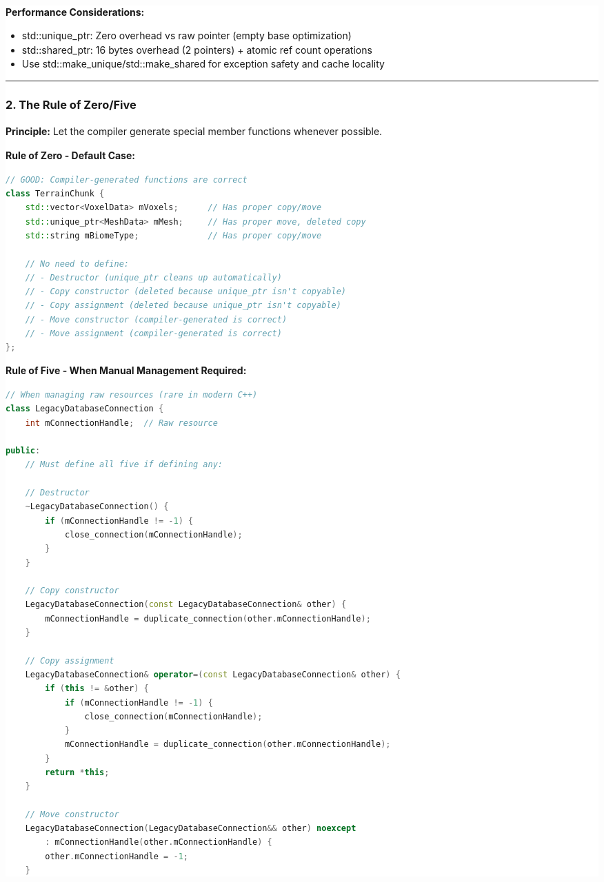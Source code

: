 **Performance Considerations:**
- std::unique_ptr: Zero overhead vs raw pointer (empty base optimization)
- std::shared_ptr: 16 bytes overhead (2 pointers) + atomic ref count operations
- Use std::make_unique/std::make_shared for exception safety and cache locality

---

### 2. The Rule of Zero/Five

**Principle:** Let the compiler generate special member functions whenever possible.

**Rule of Zero - Default Case:**
```cpp
// GOOD: Compiler-generated functions are correct
class TerrainChunk {
    std::vector<VoxelData> mVoxels;      // Has proper copy/move
    std::unique_ptr<MeshData> mMesh;     // Has proper move, deleted copy
    std::string mBiomeType;              // Has proper copy/move
    
    // No need to define:
    // - Destructor (unique_ptr cleans up automatically)
    // - Copy constructor (deleted because unique_ptr isn't copyable)
    // - Copy assignment (deleted because unique_ptr isn't copyable)
    // - Move constructor (compiler-generated is correct)
    // - Move assignment (compiler-generated is correct)
};
```

**Rule of Five - When Manual Management Required:**
```cpp
// When managing raw resources (rare in modern C++)
class LegacyDatabaseConnection {
    int mConnectionHandle;  // Raw resource
    
public:
    // Must define all five if defining any:
    
    // Destructor
    ~LegacyDatabaseConnection() {
        if (mConnectionHandle != -1) {
            close_connection(mConnectionHandle);
        }
    }
    
    // Copy constructor
    LegacyDatabaseConnection(const LegacyDatabaseConnection& other) {
        mConnectionHandle = duplicate_connection(other.mConnectionHandle);
    }
    
    // Copy assignment
    LegacyDatabaseConnection& operator=(const LegacyDatabaseConnection& other) {
        if (this != &other) {
            if (mConnectionHandle != -1) {
                close_connection(mConnectionHandle);
            }
            mConnectionHandle = duplicate_connection(other.mConnectionHandle);
        }
        return *this;
    }
    
    // Move constructor
    LegacyDatabaseConnection(LegacyDatabaseConnection&& other) noexcept 
        : mConnectionHandle(other.mConnectionHandle) {
        other.mConnectionHandle = -1;
    }
```
